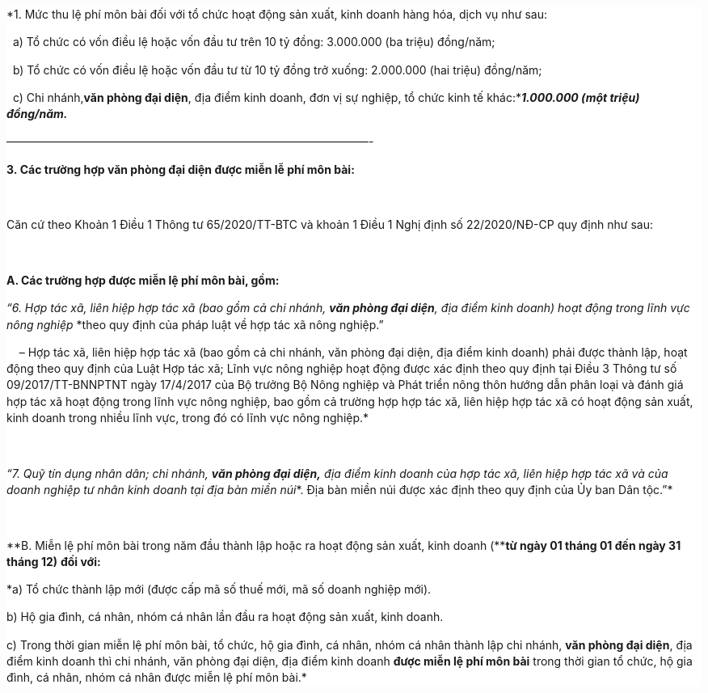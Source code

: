 


*1. Mức thu lệ phí môn bài đối với tổ chức hoạt động sản xuất, kinh doanh hàng hóa, dịch vụ như sau:  

   a) Tổ chức có vốn điều lệ hoặc vốn đầu tư trên 10 tỷ đồng: 3.000.000 (ba triệu) đồng/năm;  

   b) Tổ chức có vốn điều lệ hoặc vốn đầu tư từ 10 tỷ đồng trở xuống: 2.000.000 (hai triệu) đồng/năm;  

   c) Chi nhánh,****văn phòng đại diện****, địa điểm kinh doanh, đơn vị sự nghiệp, tổ chức kinh tế khác:****1.000.000 (một triệu) đồng/năm.***




  

 ————————————————————————————————-

  

**3. Các trường hợp văn phòng đại diện được miễn lễ phí môn bài:**  

    

Căn cứ theo Khoản 1 Điều 1 Thông tư 65/2020/TT-BTC và khoản 1 Điều 1 Nghị định số 22/2020/NĐ-CP quy định như sau:  

   

**A. Các trường hợp được miễn lệ phí môn bài, gồm:**



  

*“6. Hợp tác xã, liên hiệp hợp tác xã (bao gồm cả chi nhánh, **văn phòng đại diện**, địa điểm kinh doanh)* *hoạt động trong lĩnh vực nông nghiệp* *theo quy định của pháp luật về hợp tác xã nông nghiệp.”  

    – Hợp tác xã, liên hiệp hợp tác xã (bao gồm cả chi nhánh, văn phòng đại diện, địa điểm kinh doanh) phải được thành lập, hoạt động theo quy định của Luật Hợp tác xã; Lĩnh vực nông nghiệp hoạt động được xác định theo quy định tại Điều 3 Thông tư số 09/2017/TT-BNNPTNT ngày 17/4/2017 của Bộ trưởng Bộ Nông nghiệp và Phát triển nông thôn hướng dẫn phân loại và đánh giá hợp tác xã hoạt động trong lĩnh vực nông nghiệp, bao gồm cả trường hợp hợp tác xã, liên hiệp hợp tác xã có hoạt động sản xuất, kinh doanh trong nhiều lĩnh vực, trong đó có lĩnh vực nông nghiệp.*  

    

*“7. Quỹ tín dụng nhân dân; chi nhánh, **văn phòng đại diện,** địa điểm kinh doanh của hợp tác xã, liên hiệp hợp tác xã và của doanh nghiệp tư nhân kinh doanh* *tại địa bàn miền núi**. Địa bàn miền núi được xác định theo quy định của Ủy ban Dân tộc.”*  

    

**B. Miễn lệ phí môn bài trong năm đầu thành lập hoặc ra hoạt động sản xuất, kinh doanh (****từ ngày 01 tháng 01 đến ngày 31 tháng 12)** **đối với:**


*a) Tổ chức thành lập mới (được cấp mã số thuế mới, mã số doanh nghiệp mới).  

 b) Hộ gia đình, cá nhân, nhóm cá nhân lần đầu ra hoạt động sản xuất, kinh doanh.  

 c) Trong thời gian miễn lệ phí môn bài, tổ chức, hộ gia đình, cá nhân, nhóm cá nhân thành lập chi nhánh, **văn phòng đại diện**, địa điểm kinh doanh thì chi nhánh, văn phòng đại diện, địa điểm kinh doanh **được miễn lệ phí môn bài** trong thời gian tổ chức, hộ gia đình, cá nhân, nhóm cá nhân được miễn lệ phí môn bài.*
